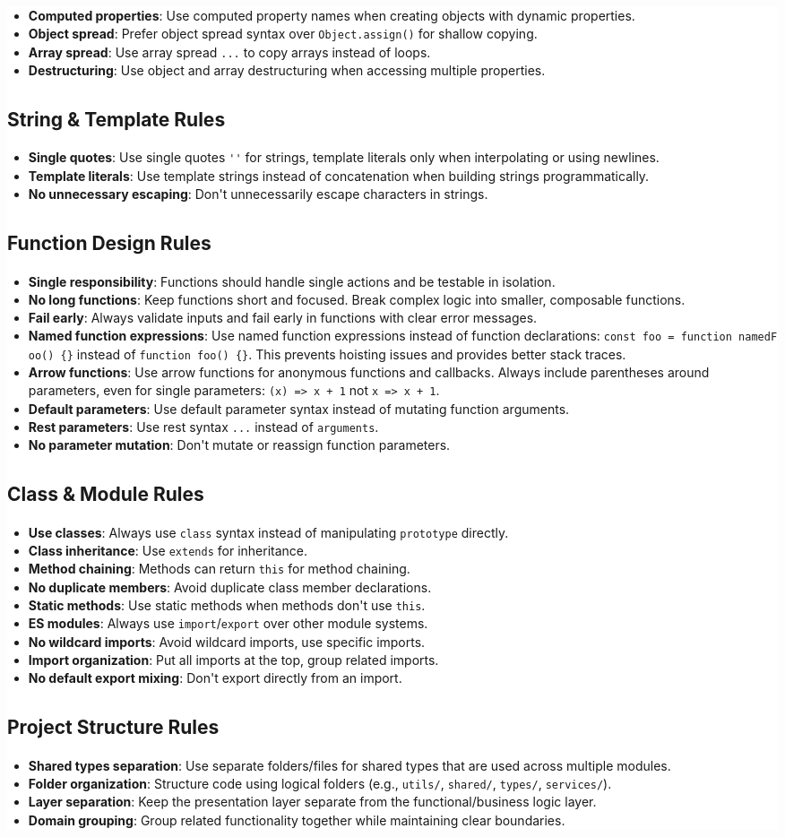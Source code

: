 - **Computed properties**: Use computed property names when creating objects with dynamic properties.
- **Object spread**: Prefer object spread syntax over `Object.assign()` for shallow copying.
- **Array spread**: Use array spread `...` to copy arrays instead of loops.
- **Destructuring**: Use object and array destructuring when accessing multiple properties.

## String & Template Rules

- **Single quotes**: Use single quotes `''` for strings, template literals only when interpolating or using newlines.
- **Template literals**: Use template strings instead of concatenation when building strings programmatically.
- **No unnecessary escaping**: Don't unnecessarily escape characters in strings.

## Function Design Rules

- **Single responsibility**: Functions should handle single actions and be testable in isolation.
- **No long functions**: Keep functions short and focused. Break complex logic into smaller, composable functions.
- **Fail early**: Always validate inputs and fail early in functions with clear error messages.
- **Named function expressions**: Use named function expressions instead of function declarations: `const foo = function namedFoo() {}` instead of `function foo() {}`. This prevents hoisting issues and provides better stack traces.
- **Arrow functions**: Use arrow functions for anonymous functions and callbacks. Always include parentheses around parameters, even for single parameters: `(x) => x + 1` not `x => x + 1`.
- **Default parameters**: Use default parameter syntax instead of mutating function arguments.
- **Rest parameters**: Use rest syntax `...` instead of `arguments`.
- **No parameter mutation**: Don't mutate or reassign function parameters.

## Class & Module Rules

- **Use classes**: Always use `class` syntax instead of manipulating `prototype` directly.
- **Class inheritance**: Use `extends` for inheritance.
- **Method chaining**: Methods can return `this` for method chaining.
- **No duplicate members**: Avoid duplicate class member declarations.
- **Static methods**: Use static methods when methods don't use `this`.
- **ES modules**: Always use `import`/`export` over other module systems.
- **No wildcard imports**: Avoid wildcard imports, use specific imports.
- **Import organization**: Put all imports at the top, group related imports.
- **No default export mixing**: Don't export directly from an import.

## Project Structure Rules

- **Shared types separation**: Use separate folders/files for shared types that are used across multiple modules.
- **Folder organization**: Structure code using logical folders (e.g., `utils/`, `shared/`, `types/`, `services/`).
- **Layer separation**: Keep the presentation layer separate from the functional/business logic layer.
- **Domain grouping**: Group related functionality together while maintaining clear boundaries.
